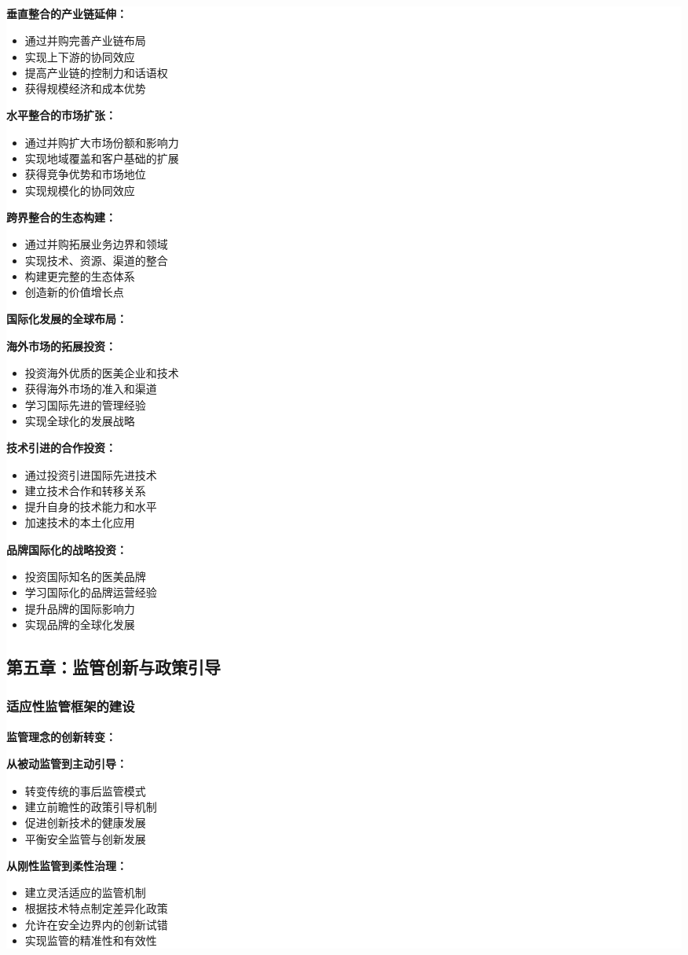 **垂直整合的产业链延伸：**
- 通过并购完善产业链布局
- 实现上下游的协同效应
- 提高产业链的控制力和话语权
- 获得规模经济和成本优势

**水平整合的市场扩张：**
- 通过并购扩大市场份额和影响力
- 实现地域覆盖和客户基础的扩展
- 获得竞争优势和市场地位
- 实现规模化的协同效应

**跨界整合的生态构建：**
- 通过并购拓展业务边界和领域
- 实现技术、资源、渠道的整合
- 构建更完整的生态体系
- 创造新的价值增长点

**国际化发展的全球布局：**

**海外市场的拓展投资：**
- 投资海外优质的医美企业和技术
- 获得海外市场的准入和渠道
- 学习国际先进的管理经验
- 实现全球化的发展战略

**技术引进的合作投资：**
- 通过投资引进国际先进技术
- 建立技术合作和转移关系
- 提升自身的技术能力和水平
- 加速技术的本土化应用

**品牌国际化的战略投资：**
- 投资国际知名的医美品牌
- 学习国际化的品牌运营经验
- 提升品牌的国际影响力
- 实现品牌的全球化发展

## 第五章：监管创新与政策引导

### 适应性监管框架的建设

**监管理念的创新转变：**

**从被动监管到主动引导：**
- 转变传统的事后监管模式
- 建立前瞻性的政策引导机制
- 促进创新技术的健康发展
- 平衡安全监管与创新发展

**从刚性监管到柔性治理：**
- 建立灵活适应的监管机制
- 根据技术特点制定差异化政策
- 允许在安全边界内的创新试错
- 实现监管的精准性和有效性
